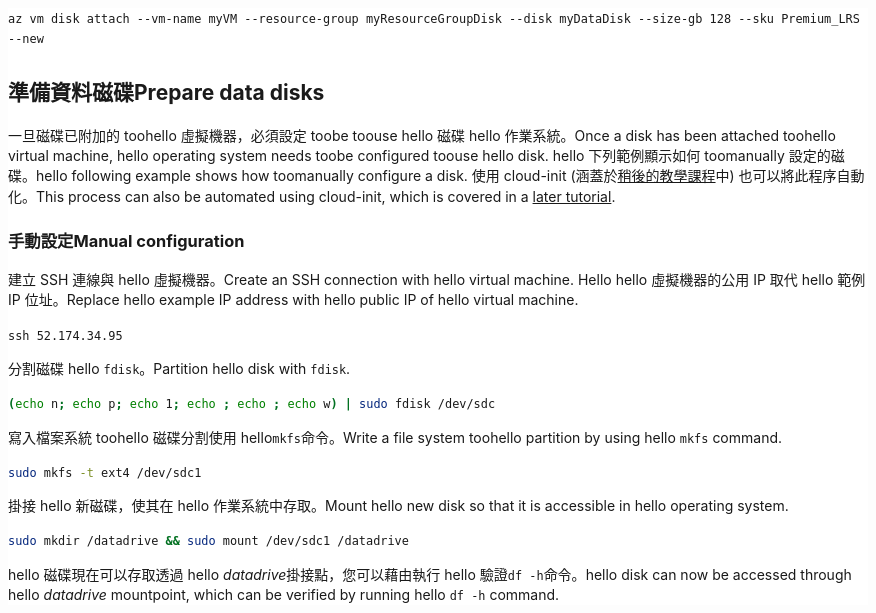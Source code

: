 ```azurecli-interactive 
az vm disk attach --vm-name myVM --resource-group myResourceGroupDisk --disk myDataDisk --size-gb 128 --sku Premium_LRS --new 
```

## <a name="prepare-data-disks"></a><span data-ttu-id="a5285-226">準備資料磁碟</span><span class="sxs-lookup"><span data-stu-id="a5285-226">Prepare data disks</span></span>

<span data-ttu-id="a5285-227">一旦磁碟已附加的 toohello 虛擬機器，必須設定 toobe toouse hello 磁碟 hello 作業系統。</span><span class="sxs-lookup"><span data-stu-id="a5285-227">Once a disk has been attached toohello virtual machine, hello operating system needs toobe configured toouse hello disk.</span></span> <span data-ttu-id="a5285-228">hello 下列範例顯示如何 toomanually 設定的磁碟。</span><span class="sxs-lookup"><span data-stu-id="a5285-228">hello following example shows how toomanually configure a disk.</span></span> <span data-ttu-id="a5285-229">使用 cloud-init (涵蓋於[稍後的教學課程](./tutorial-automate-vm-deployment.md)中) 也可以將此程序自動化。</span><span class="sxs-lookup"><span data-stu-id="a5285-229">This process can also be automated using cloud-init, which is covered in a [later tutorial](./tutorial-automate-vm-deployment.md).</span></span>

### <a name="manual-configuration"></a><span data-ttu-id="a5285-230">手動設定</span><span class="sxs-lookup"><span data-stu-id="a5285-230">Manual configuration</span></span>

<span data-ttu-id="a5285-231">建立 SSH 連線與 hello 虛擬機器。</span><span class="sxs-lookup"><span data-stu-id="a5285-231">Create an SSH connection with hello virtual machine.</span></span> <span data-ttu-id="a5285-232">Hello hello 虛擬機器的公用 IP 取代 hello 範例 IP 位址。</span><span class="sxs-lookup"><span data-stu-id="a5285-232">Replace hello example IP address with hello public IP of hello virtual machine.</span></span>

```azurecli-interactive 
ssh 52.174.34.95
```

<span data-ttu-id="a5285-233">分割磁碟 hello `fdisk`。</span><span class="sxs-lookup"><span data-stu-id="a5285-233">Partition hello disk with `fdisk`.</span></span>

```bash
(echo n; echo p; echo 1; echo ; echo ; echo w) | sudo fdisk /dev/sdc
```

<span data-ttu-id="a5285-234">寫入檔案系統 toohello 磁碟分割使用 hello`mkfs`命令。</span><span class="sxs-lookup"><span data-stu-id="a5285-234">Write a file system toohello partition by using hello `mkfs` command.</span></span>

```bash
sudo mkfs -t ext4 /dev/sdc1
```

<span data-ttu-id="a5285-235">掛接 hello 新磁碟，使其在 hello 作業系統中存取。</span><span class="sxs-lookup"><span data-stu-id="a5285-235">Mount hello new disk so that it is accessible in hello operating system.</span></span>

```bash
sudo mkdir /datadrive && sudo mount /dev/sdc1 /datadrive
```

<span data-ttu-id="a5285-236">hello 磁碟現在可以存取透過 hello *datadrive*掛接點，您可以藉由執行 hello 驗證`df -h`命令。</span><span class="sxs-lookup"><span data-stu-id="a5285-236">hello disk can now be accessed through hello *datadrive* mountpoint, which can be verified by running hello `df -h` command.</span></span> 
